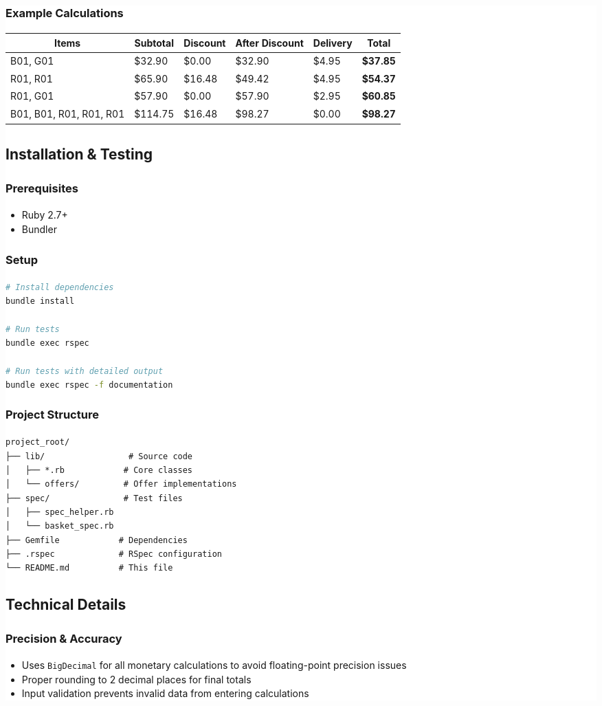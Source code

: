### Example Calculations

| Items | Subtotal | Discount | After Discount | Delivery | Total |
|-------|----------|----------|----------------|----------|-------|
| B01, G01 | $32.90 | $0.00 | $32.90 | $4.95 | **$37.85** |
| R01, R01 | $65.90 | $16.48 | $49.42 | $4.95 | **$54.37** |
| R01, G01 | $57.90 | $0.00 | $57.90 | $2.95 | **$60.85** |
| B01, B01, R01, R01, R01 | $114.75 | $16.48 | $98.27 | $0.00 | **$98.27** |

## Installation & Testing

### Prerequisites
- Ruby 2.7+ 
- Bundler

### Setup

```bash
# Install dependencies
bundle install

# Run tests
bundle exec rspec

# Run tests with detailed output
bundle exec rspec -f documentation
```

### Project Structure

```
project_root/
├── lib/                 # Source code
│   ├── *.rb            # Core classes
│   └── offers/         # Offer implementations
├── spec/               # Test files
│   ├── spec_helper.rb
│   └── basket_spec.rb
├── Gemfile            # Dependencies
├── .rspec             # RSpec configuration
└── README.md          # This file
```

## Technical Details

### Precision & Accuracy
- Uses `BigDecimal` for all monetary calculations to avoid floating-point precision issues
- Proper rounding to 2 decimal places for final totals
- Input validation prevents invalid data from entering calculations
